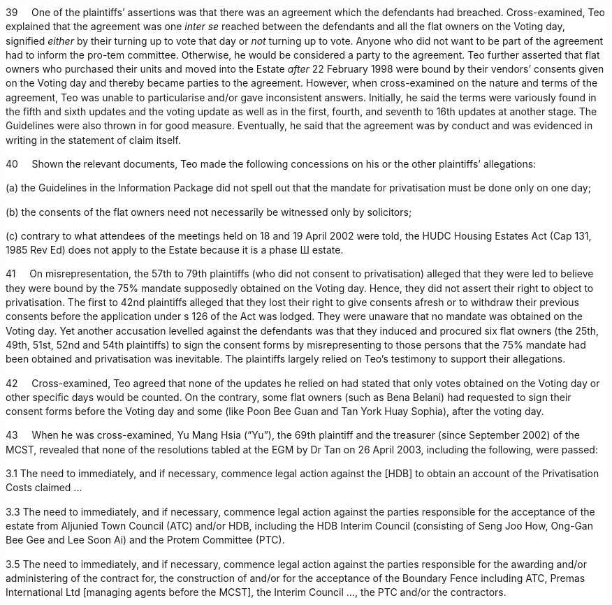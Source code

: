 39     One of the plaintiffs’ assertions was that there was an agreement which the defendants had breached. Cross-examined, Teo explained that the agreement was one _inter se_ reached between the defendants and all the flat owners on the Voting day, signified _either_ by their turning up to vote that day or _not_ turning up to vote. Anyone who did not want to be part of the agreement had to inform the pro-tem committee. Otherwise, he would be considered a party to the agreement. Teo further asserted that flat owners who purchased their units and moved into the Estate _after_ 22 February 1998 were bound by their vendors’ consents given on the Voting day and thereby became parties to the agreement. However, when cross-examined on the nature and terms of the agreement, Teo was unable to particularise and/or gave inconsistent answers. Initially, he said the terms were variously found in the fifth and sixth updates and the voting update as well as in the first, fourth, and seventh to 16th updates at another stage. The Guidelines were also thrown in for good measure. Eventually, he said that the agreement was by conduct and was evidenced in writing in the statement of claim itself. 

40     Shown the relevant documents, Teo made the following concessions on his or the other plaintiffs’ allegations: 

 (a) the Guidelines in the Information Package did not spell out that the mandate for privatisation must be done only on one day; 

 (b) the consents of the flat owners need not necessarily be witnessed only by solicitors; 

 (c) contrary to what attendees of the meetings held on 18 and 19 April 2002 were told, the HUDC Housing Estates Act (Cap 131, 1985 Rev Ed) does not apply to the Estate because it is a phase Ш estate. 

41     On misrepresentation, the 57th to 79th plaintiffs (who did not consent to privatisation) alleged that they were led to believe they were bound by the 75% mandate supposedly obtained on the Voting day. Hence, they did not assert their right to object to privatisation. The first to 42nd plaintiffs alleged that they lost their right to give consents afresh or to withdraw their previous consents before the application under s 126 of the Act was lodged. They were unaware that no mandate was obtained on the Voting day. Yet another accusation levelled against the defendants was that they induced and procured six flat owners (the 25th, 49th, 51st, 52nd and 54th plaintiffs) to sign the consent forms by misrepresenting to those persons that the 75% mandate had been obtained and privatisation was inevitable. The plaintiffs largely relied on Teo’s testimony to support their allegations. 

42     Cross-examined, Teo agreed that none of the updates he relied on had stated that only votes obtained on the Voting day or other specific days would be counted. On the contrary, some flat owners (such as Bena Belani) had requested to sign their consent forms before the Voting day and some (like Poon Bee Guan and Tan York Huay Sophia), after the voting day. 


43     When he was cross-examined, Yu Mang Hsia (“Yu”), the 69th plaintiff and the treasurer (since September 2002) of the MCST, revealed that none of the resolutions tabled at the EGM by Dr Tan on 26 April 2003, including the following, were passed: 

 3.1 The need to immediately, and if necessary, commence legal action against the [HDB] to obtain an account of the Privatisation Costs claimed ... 

 3.3 The need to immediately, and if necessary, commence legal action against the parties responsible for the acceptance of the estate from Aljunied Town Council (ATC) and/or HDB, including the HDB Interim Council (consisting of Seng Joo How, Ong-Gan Bee Gee and Lee Soon Ai) and the Protem Committee (PTC). 

 3.5 The need to immediately, and if necessary, commence legal action against the parties responsible for the awarding and/or administering of the contract for, the construction of and/or for the acceptance of the Boundary Fence including ATC, Premas International Ltd [managing agents before the MCST], the Interim Council ..., the PTC and/or the contractors. 
